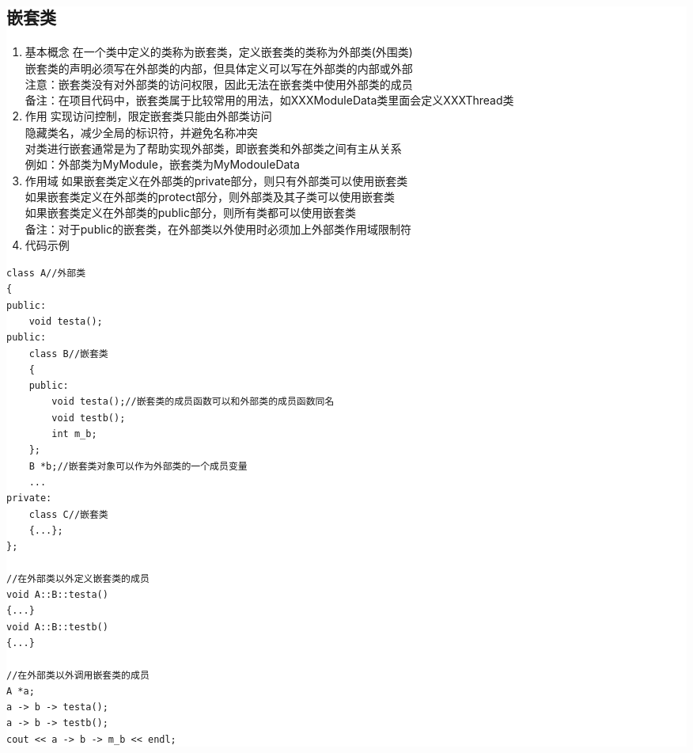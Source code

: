 
## 嵌套类
1. 基本概念
在一个类中定义的类称为嵌套类，定义嵌套类的类称为外部类(外围类)  
嵌套类的声明必须写在外部类的内部，但具体定义可以写在外部类的内部或外部  
注意：嵌套类没有对外部类的访问权限，因此无法在嵌套类中使用外部类的成员  
备注：在项目代码中，嵌套类属于比较常用的用法，如XXXModuleData类里面会定义XXXThread类  
2. 作用
实现访问控制，限定嵌套类只能由外部类访问  
隐藏类名，减少全局的标识符，并避免名称冲突  
对类进行嵌套通常是为了帮助实现外部类，即嵌套类和外部类之间有主从关系  
例如：外部类为MyModule，嵌套类为MyModouleData  
3. 作用域
如果嵌套类定义在外部类的private部分，则只有外部类可以使用嵌套类  
如果嵌套类定义在外部类的protect部分，则外部类及其子类可以使用嵌套类  
如果嵌套类定义在外部类的public部分，则所有类都可以使用嵌套类  
备注：对于public的嵌套类，在外部类以外使用时必须加上外部类作用域限制符  
4. 代码示例
```
class A//外部类
{
public:
	void testa();
public:
	class B//嵌套类
	{
	public:
		void testa();//嵌套类的成员函数可以和外部类的成员函数同名
		void testb();
		int m_b;
	};
	B *b;//嵌套类对象可以作为外部类的一个成员变量
	...
private:
	class C//嵌套类
	{...};
};

//在外部类以外定义嵌套类的成员
void A::B::testa()
{...}
void A::B::testb()
{...}

//在外部类以外调用嵌套类的成员
A *a;
a -> b -> testa();
a -> b -> testb();
cout << a -> b -> m_b << endl;
```
